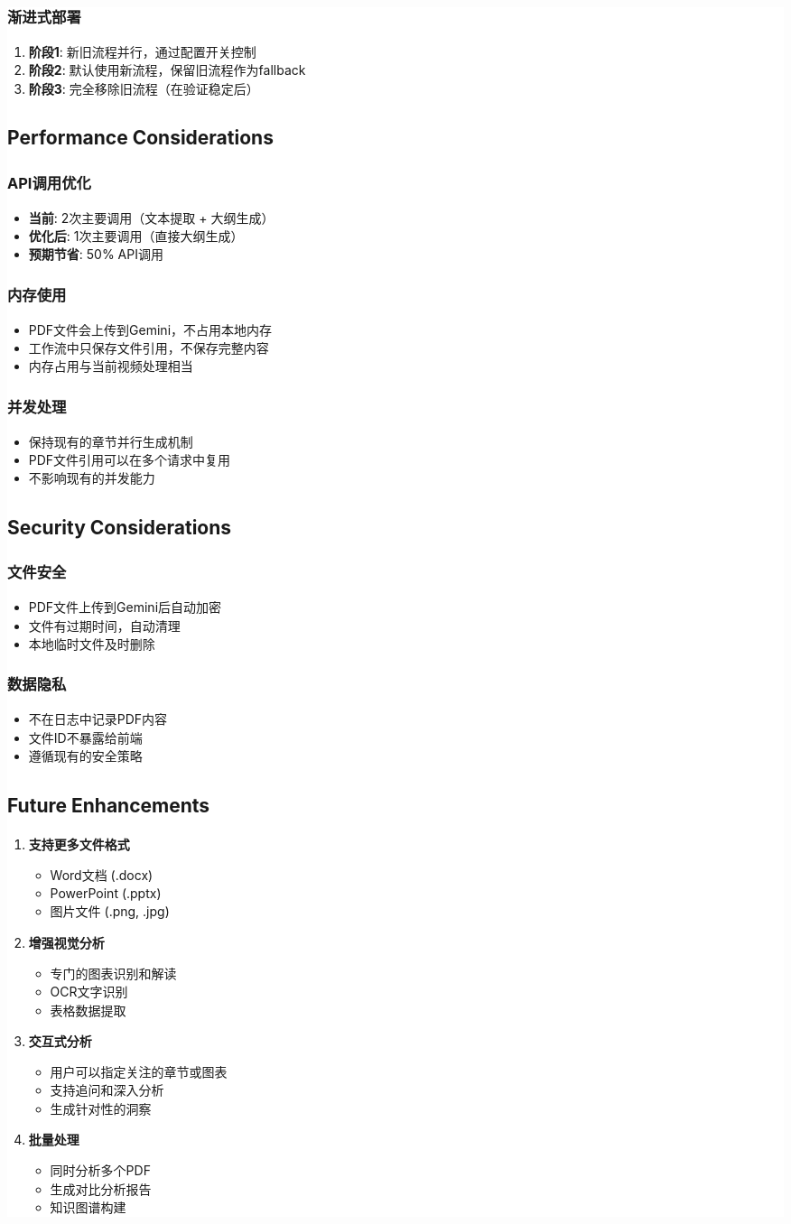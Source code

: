 ### 渐进式部署

1. **阶段1**: 新旧流程并行，通过配置开关控制
2. **阶段2**: 默认使用新流程，保留旧流程作为fallback
3. **阶段3**: 完全移除旧流程（在验证稳定后）

## Performance Considerations

### API调用优化

- **当前**: 2次主要调用（文本提取 + 大纲生成）
- **优化后**: 1次主要调用（直接大纲生成）
- **预期节省**: 50% API调用

### 内存使用

- PDF文件会上传到Gemini，不占用本地内存
- 工作流中只保存文件引用，不保存完整内容
- 内存占用与当前视频处理相当

### 并发处理

- 保持现有的章节并行生成机制
- PDF文件引用可以在多个请求中复用
- 不影响现有的并发能力

## Security Considerations

### 文件安全

- PDF文件上传到Gemini后自动加密
- 文件有过期时间，自动清理
- 本地临时文件及时删除

### 数据隐私

- 不在日志中记录PDF内容
- 文件ID不暴露给前端
- 遵循现有的安全策略

## Future Enhancements

1. **支持更多文件格式**
   - Word文档 (.docx)
   - PowerPoint (.pptx)
   - 图片文件 (.png, .jpg)

2. **增强视觉分析**
   - 专门的图表识别和解读
   - OCR文字识别
   - 表格数据提取

3. **交互式分析**
   - 用户可以指定关注的章节或图表
   - 支持追问和深入分析
   - 生成针对性的洞察

4. **批量处理**
   - 同时分析多个PDF
   - 生成对比分析报告
   - 知识图谱构建

